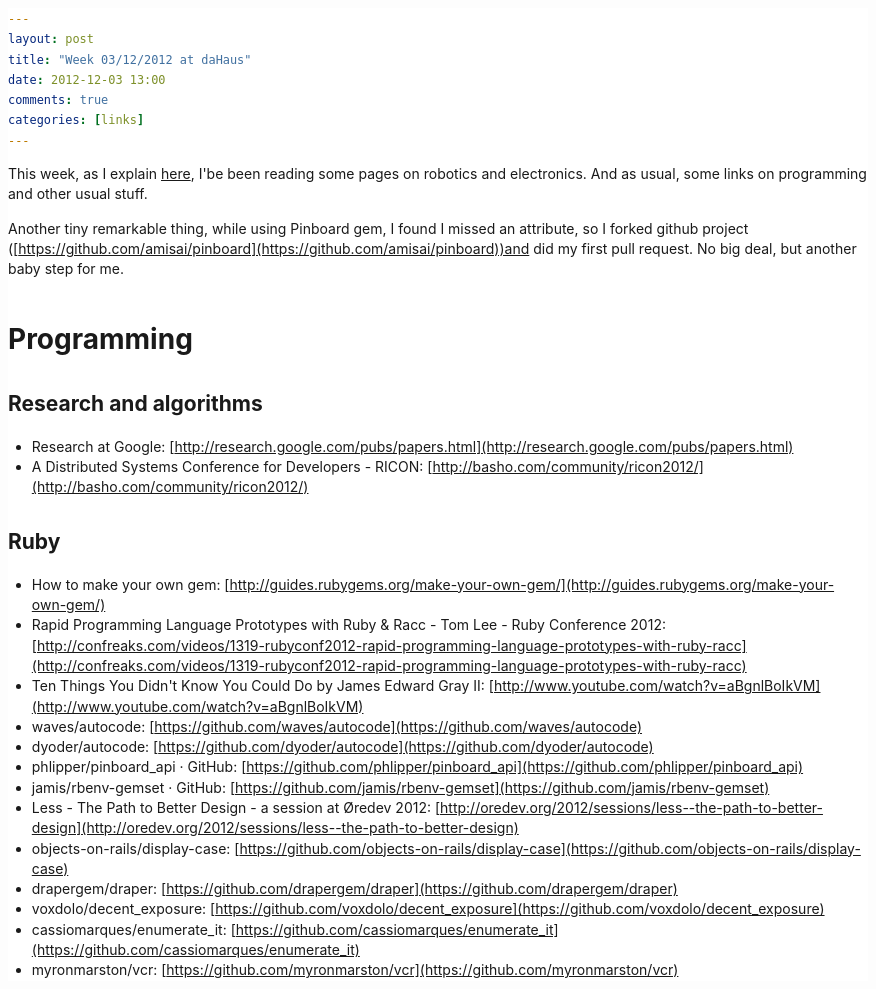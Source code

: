 ```yaml
---
layout: post
title: "Week 03/12/2012 at daHaus"
date: 2012-12-03 13:00
comments: true
categories: [links]
---
```


This week, as I explain [here](/blog/2012/12/02/considering-doing-some-hardware-stuff/), I'be been reading some pages on robotics and electronics. And as usual, some links on programming and other usual stuff.

Another tiny remarkable thing, while using Pinboard gem, I found I missed an attribute, so I forked github project ([https://github.com/amisai/pinboard](https://github.com/amisai/pinboard))and did my first pull request. No big deal, but another baby step for me.

Programming
===========

Research and algorithms
-----------------------
 - Research at Google: [http://research.google.com/pubs/papers.html](http://research.google.com/pubs/papers.html)
 - A Distributed Systems Conference for Developers - RICON: [http://basho.com/community/ricon2012/](http://basho.com/community/ricon2012/)

Ruby
---- 
 - How to make your own gem: [http://guides.rubygems.org/make-your-own-gem/](http://guides.rubygems.org/make-your-own-gem/)
 - Rapid Programming Language Prototypes with Ruby & Racc - Tom Lee - Ruby Conference 2012: [http://confreaks.com/videos/1319-rubyconf2012-rapid-programming-language-prototypes-with-ruby-racc](http://confreaks.com/videos/1319-rubyconf2012-rapid-programming-language-prototypes-with-ruby-racc)
 - Ten Things You Didn't Know You Could Do by James Edward Gray II: [http://www.youtube.com/watch?v=aBgnlBoIkVM](http://www.youtube.com/watch?v=aBgnlBoIkVM)
 - waves/autocode: [https://github.com/waves/autocode](https://github.com/waves/autocode)
 - dyoder/autocode: [https://github.com/dyoder/autocode](https://github.com/dyoder/autocode)
 - phlipper/pinboard_api · GitHub: [https://github.com/phlipper/pinboard_api](https://github.com/phlipper/pinboard_api)
 - jamis/rbenv-gemset · GitHub: [https://github.com/jamis/rbenv-gemset](https://github.com/jamis/rbenv-gemset)
 - Less - The Path to Better Design - a session at Øredev 2012: [http://oredev.org/2012/sessions/less--the-path-to-better-design](http://oredev.org/2012/sessions/less--the-path-to-better-design)
 - objects-on-rails/display-case: [https://github.com/objects-on-rails/display-case](https://github.com/objects-on-rails/display-case)
 - drapergem/draper: [https://github.com/drapergem/draper](https://github.com/drapergem/draper)
 - voxdolo/decent_exposure: [https://github.com/voxdolo/decent_exposure](https://github.com/voxdolo/decent_exposure)
 - cassiomarques/enumerate_it: [https://github.com/cassiomarques/enumerate_it](https://github.com/cassiomarques/enumerate_it)
 - myronmarston/vcr: [https://github.com/myronmarston/vcr](https://github.com/myronmarston/vcr)
